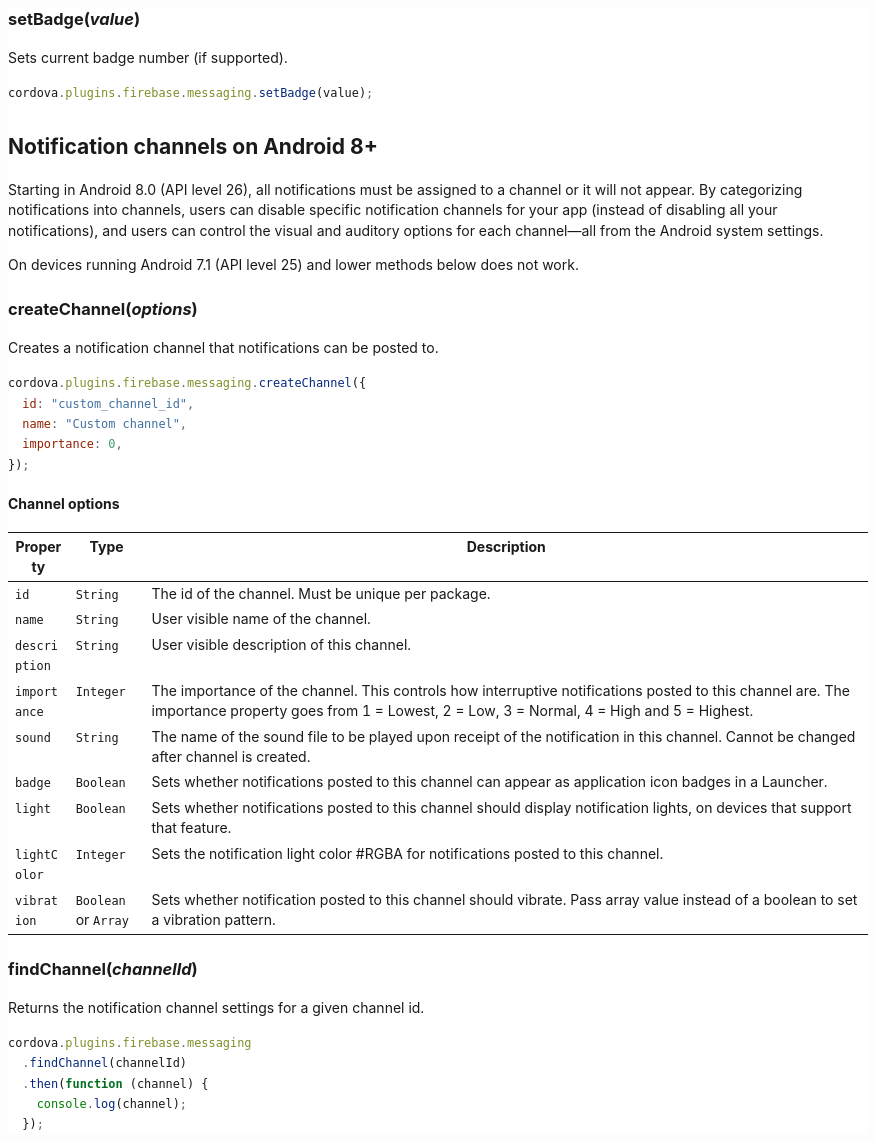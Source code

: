 ### setBadge(_value_)

Sets current badge number (if supported).

```js
cordova.plugins.firebase.messaging.setBadge(value);
```

## Notification channels on Android 8+

Starting in Android 8.0 (API level 26), all notifications must be assigned to a channel or it will not appear. By categorizing notifications into channels, users can disable specific notification channels for your app (instead of disabling all your notifications), and users can control the visual and auditory options for each channel—all from the Android system settings.

On devices running Android 7.1 (API level 25) and lower methods below does not work.

### createChannel(_options_)

Creates a notification channel that notifications can be posted to.

```js
cordova.plugins.firebase.messaging.createChannel({
  id: "custom_channel_id",
  name: "Custom channel",
  importance: 0,
});
```

#### Channel options

| Property      | Type                 | Description                                                                                                                                                                                          |
| ------------- | -------------------- | ---------------------------------------------------------------------------------------------------------------------------------------------------------------------------------------------------- |
| `id`          | `String`             | The id of the channel. Must be unique per package.                                                                                                                                                   |
| `name`        | `String`             | User visible name of the channel.                                                                                                                                                                    |
| `description` | `String`             | User visible description of this channel.                                                                                                                                                            |
| `importance`  | `Integer`            | The importance of the channel. This controls how interruptive notifications posted to this channel are. The importance property goes from 1 = Lowest, 2 = Low, 3 = Normal, 4 = High and 5 = Highest. |
| `sound`       | `String`             | The name of the sound file to be played upon receipt of the notification in this channel. Cannot be changed after channel is created.                                                                |
| `badge`       | `Boolean`            | Sets whether notifications posted to this channel can appear as application icon badges in a Launcher.                                                                                               |
| `light`       | `Boolean`            | Sets whether notifications posted to this channel should display notification lights, on devices that support that feature.                                                                          |
| `lightColor`  | `Integer`            | Sets the notification light color #RGBA for notifications posted to this channel.                                                                                                                    |
| `vibration`   | `Boolean` or `Array` | Sets whether notification posted to this channel should vibrate. Pass array value instead of a boolean to set a vibration pattern.                                                                   |

### findChannel(_channelId_)

Returns the notification channel settings for a given channel id.

```js
cordova.plugins.firebase.messaging
  .findChannel(channelId)
  .then(function (channel) {
    console.log(channel);
  });
```
